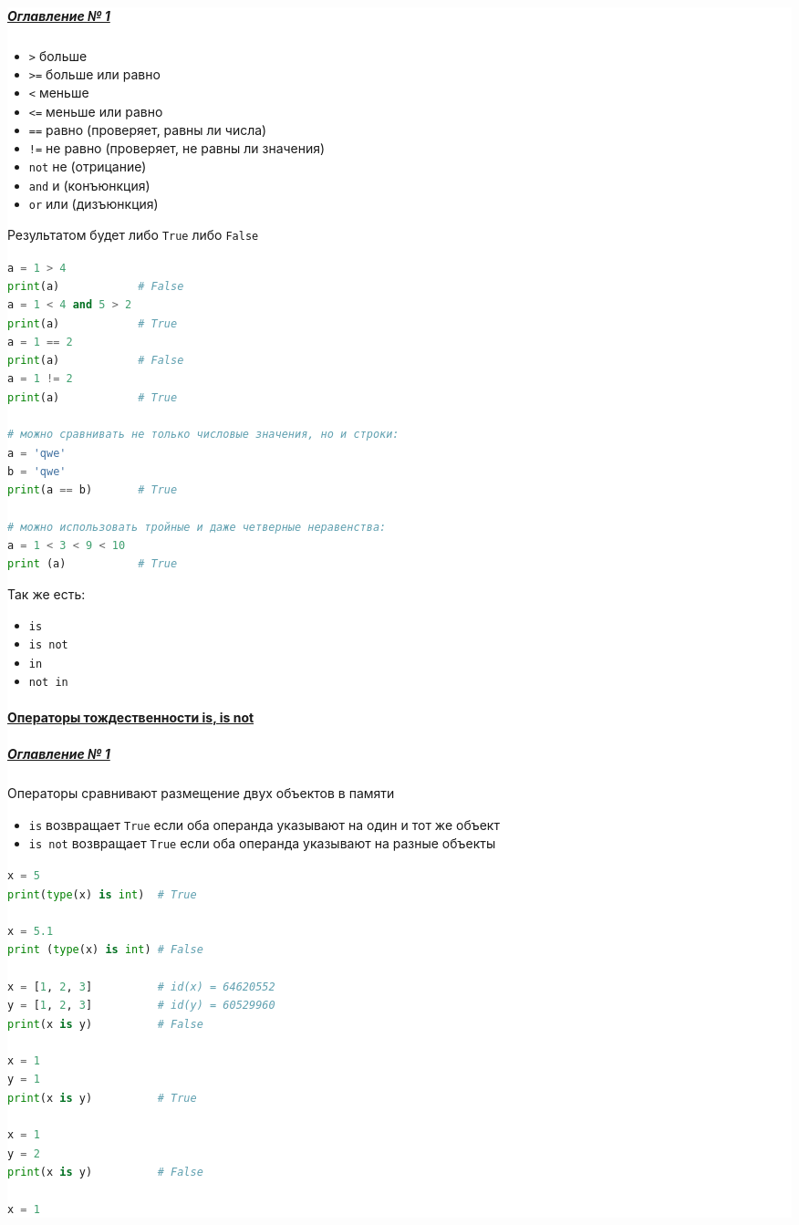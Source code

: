 ##### [Оглавление № 1](#лекция-№1)
* `>` больше
* `>=` больше или равно
* `<` меньше
* `<=` меньше или равно
* `==` равно (проверяет, равны ли числа)
* `!=` не равно (проверяет, не равны ли значения)
* `not` не (отрицание)
* `and` и (конъюнкция)
* `or` или (дизъюнкция)

Результатом будет либо `True` либо `False`
```Python
a = 1 > 4
print(a)            # False
a = 1 < 4 and 5 > 2
print(a)            # True
a = 1 == 2
print(a)            # False
a = 1 != 2
print(a)            # True

# можно сравнивать не только числовые значения, но и строки:
a = 'qwe'
b = 'qwe'
print(a == b)       # True

# можно использовать тройные и даже четверные неравенства:
a = 1 < 3 < 9 < 10
print (a)           # True
```

Так же есть:
* `is`
* `is not`
* `in`
* `not in`

#### [Операторы тождественности is, is not](#операторы-тождественности-is-is-not)
##### [Оглавление № 1](#лекция-№1)
Операторы сравнивают размещение двух объектов в памяти
* `is` возвращает `True` если оба операнда указывают на один и тот же объект
* `is not` возвращает `True` если оба операнда указывают на разные объекты
```Python
x = 5
print(type(x) is int)  # True

x = 5.1
print (type(x) is int) # False

x = [1, 2, 3]          # id(x) = 64620552
y = [1, 2, 3]          # id(y) = 60529960
print(x is y)          # False

x = 1
y = 1
print(x is y)          # True

x = 1
y = 2
print(x is y)          # False

x = 1
```